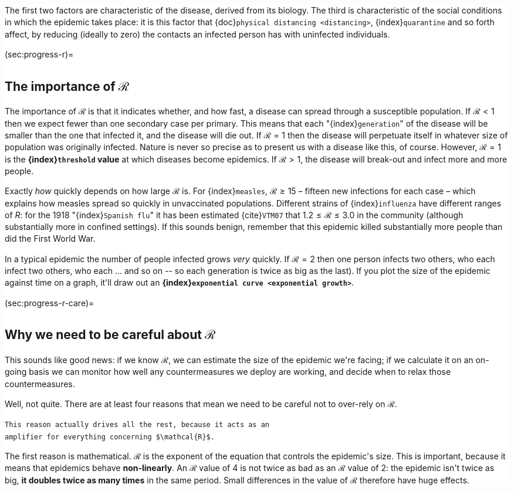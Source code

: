 The first two factors are characteristic of the disease, derived from
its biology. The third is characteristic of the social conditions in
which the epidemic takes place: it is this factor that {doc}`physical distancing <distancing>`,
{index}`quarantine` and so forth affect, by
reducing (ideally to zero) the contacts an infected person has with
uninfected individuals.


(sec:progress-r)=
## The importance of $\mathcal{R}$

The importance of $\mathcal{R}$ is that it indicates whether, and how fast, a
disease can spread through a susceptible population. If $\mathcal{R} < 1$ then
we expect fewer than one secondary case per primary. This means that
each "{index}`generation`" of the disease will be smaller than the one that
infected it, and the disease will die out. If $\mathcal{R} = 1$ then the
disease will perpetuate itself in whatever size of population was
originally infected. Nature is never so precise as to present us with
a disease like this, of course. However, $\mathcal{R} = 1$ is the
**{index}`threshold` value** at which diseases become epidemics. If $\mathcal{R} > 1$, the
disease will break-out and infect more and more people.

Exactly *how* quickly depends on how large $\mathcal{R}$ is. For {index}`measles`, $\mathcal{R}
\ge 15$ &ndash; fifteen new infections for each case &ndash; which
explains how measles spread so quickly in unvaccinated
populations. Different strains of {index}`influenza` have different ranges of
$R$: for the 1918 "{index}`Spanish flu`" it has been
estimated {cite}`VTM07` that $1.2 \le \mathcal{R} \le 3.0$ in the community
(although substantially more in confined settings). If this sounds
benign, remember that this epidemic killed substantially more people
than did the First World War.

In a typical epidemic the number of people infected grows *very*
quickly. If $\mathcal{R} = 2$ then one person infects two others, who
each infect two others, who each ... and so on -- so each generation
is twice as big as the last). If you plot the size of the epidemic
against time on a graph, it'll draw out an **{index}`exponential curve <exponential growth>`**.


(sec:progress-r-care)=
## Why we need to be careful about $\mathcal{R}$

This sounds like good news: if we know $\mathcal{R}$, we can estimate the size
of the epidemic we're facing; if we calculate it on an on-going basis
we can monitor how well any countermeasures we deploy are working, and
decide when to relax those countermeasures.

Well, not quite. There are at least four reasons that mean we need to
be careful not to over-rely on $\mathcal{R}$.

```{margin}
This reason actually drives all the rest, because it acts as an
amplifier for everything concerning $\mathcal{R}$.
```
The first reason is mathematical. $\mathcal{R}$ is the exponent of the equation
that controls the epidemic's size. This is important, because it means
that epidemics behave **non-linearly**. An $\mathcal{R}$ value of 4 is not twice
as bad as an $\mathcal{R}$ value of 2: the epidemic isn't twice as big, **it
doubles twice as many times** in the same period. Small differences in
the value of $\mathcal{R}$ therefore have huge effects.
